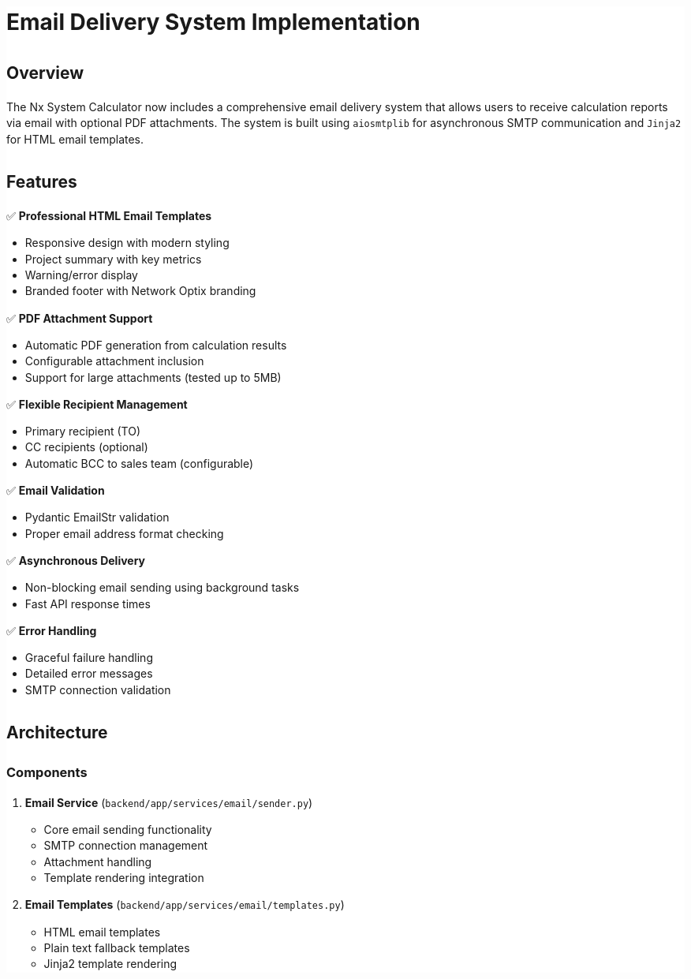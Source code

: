 # Email Delivery System Implementation

## Overview

The Nx System Calculator now includes a comprehensive email delivery system that allows users to receive calculation reports via email with optional PDF attachments. The system is built using `aiosmtplib` for asynchronous SMTP communication and `Jinja2` for HTML email templates.

## Features

✅ **Professional HTML Email Templates**
- Responsive design with modern styling
- Project summary with key metrics
- Warning/error display
- Branded footer with Network Optix branding

✅ **PDF Attachment Support**
- Automatic PDF generation from calculation results
- Configurable attachment inclusion
- Support for large attachments (tested up to 5MB)

✅ **Flexible Recipient Management**
- Primary recipient (TO)
- CC recipients (optional)
- Automatic BCC to sales team (configurable)

✅ **Email Validation**
- Pydantic EmailStr validation
- Proper email address format checking

✅ **Asynchronous Delivery**
- Non-blocking email sending using background tasks
- Fast API response times

✅ **Error Handling**
- Graceful failure handling
- Detailed error messages
- SMTP connection validation

## Architecture

### Components

1. **Email Service** (`backend/app/services/email/sender.py`)
   - Core email sending functionality
   - SMTP connection management
   - Attachment handling
   - Template rendering integration

2. **Email Templates** (`backend/app/services/email/templates.py`)
   - HTML email templates
   - Plain text fallback templates
   - Jinja2 template rendering

